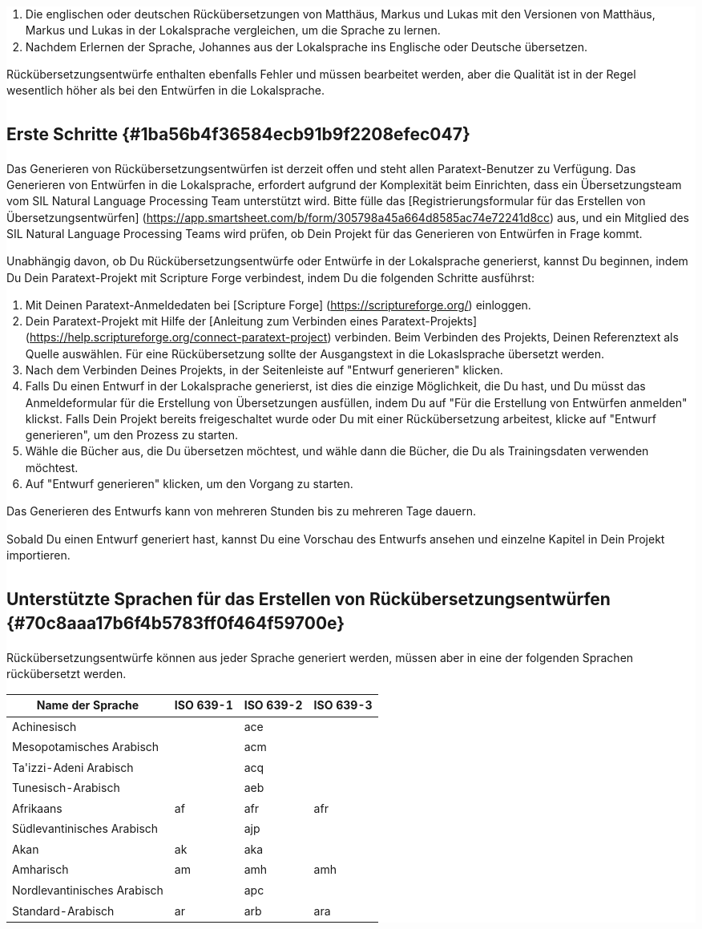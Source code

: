 1. Die englischen oder deutschen Rückübersetzungen von Matthäus, Markus und Lukas mit den Versionen von Matthäus, Markus und Lukas in der Lokalsprache vergleichen, um die Sprache zu lernen.
2. Nachdem Erlernen der Sprache, Johannes aus der Lokalsprache ins Englische oder Deutsche übersetzen.

Rückübersetzungsentwürfe enthalten ebenfalls Fehler und müssen bearbeitet werden, aber die Qualität ist in der Regel wesentlich höher als bei den Entwürfen in die Lokalsprache.

## Erste Schritte {#1ba56b4f36584ecb91b9f2208efec047}

Das Generieren von Rückübersetzungsentwürfen ist derzeit offen und steht allen Paratext-Benutzer zu Verfügung. Das Generieren von Entwürfen in die Lokalsprache, erfordert aufgrund der Komplexität beim Einrichten, dass ein Übersetzungsteam vom SIL Natural Language Processing Team unterstützt wird. Bitte fülle das [Registrierungsformular für das Erstellen von Übersetzungsentwürfen] (https://app.smartsheet.com/b/form/305798a45a664d8585ac74e72241d8cc) aus, und ein Mitglied des SIL Natural Language Processing Teams wird prüfen, ob Dein Projekt für das Generieren von Entwürfen in Frage kommt.

Unabhängig davon, ob Du Rückübersetzungsentwürfe oder Entwürfe in der Lokalsprache generierst, kannst Du beginnen, indem Du Dein Paratext-Projekt mit Scripture Forge verbindest, indem Du die folgenden Schritte ausführst:

1. Mit Deinen Paratext-Anmeldedaten bei [Scripture Forge] (https://scriptureforge.org/) einloggen.
2. Dein Paratext-Projekt mit Hilfe der [Anleitung zum Verbinden eines Paratext-Projekts] (https://help.scriptureforge.org/connect-paratext-project) verbinden. Beim Verbinden des Projekts, Deinen Referenztext als Quelle auswählen. Für eine Rückübersetzung sollte der Ausgangstext in die Lokaslsprache übersetzt werden.
3. Nach dem Verbinden Deines Projekts, in der Seitenleiste auf "Entwurf generieren" klicken.
4. Falls Du einen Entwurf in der Lokalsprache generierst, ist dies die einzige Möglichkeit, die Du hast, und Du müsst das Anmeldeformular für die Erstellung von Übersetzungen ausfüllen, indem Du auf "Für die Erstellung von Entwürfen anmelden" klickst. Falls Dein Projekt bereits freigeschaltet wurde oder Du mit einer Rückübersetzung arbeitest, klicke auf "Entwurf generieren", um den Prozess zu starten.
5. Wähle die Bücher aus, die Du übersetzen möchtest, und wähle dann die Bücher, die Du als Trainingsdaten verwenden möchtest.
6. Auf "Entwurf generieren" klicken, um den Vorgang zu starten.

Das Generieren des Entwurfs kann von mehreren Stunden bis zu mehreren Tage dauern.

Sobald Du einen Entwurf generiert hast, kannst Du eine Vorschau des Entwurfs ansehen und einzelne Kapitel in Dein Projekt importieren.

## Unterstützte Sprachen für das Erstellen von Rückübersetzungsentwürfen {#70c8aaa17b6f4b5783ff0f464f59700e}

Rückübersetzungsentwürfe können aus jeder Sprache generiert werden, müssen aber in eine der folgenden Sprachen rückübersetzt werden.

| Name der Sprache                        | ISO 639-1 | ISO 639-2 | ISO 639-3 |
| --------------------------------------- | --------- | --------- | --------- |
| Achinesisch                             |           | ace       |           |
| Mesopotamisches Arabisch                |           | acm       |           |
| Ta'izzi-Adeni Arabisch                  |           | acq       |           |
| Tunesisch-Arabisch                      |           | aeb       |           |
| Afrikaans                               | af        | afr       | afr       |
| Südlevantinisches Arabisch              |           | ajp       |           |
| Akan                                    | ak        | aka       |           |
| Amharisch                               | am        | amh       | amh       |
| Nordlevantinisches Arabisch             |           | apc       |           |
| Standard-Arabisch                       | ar        | arb       | ara       |